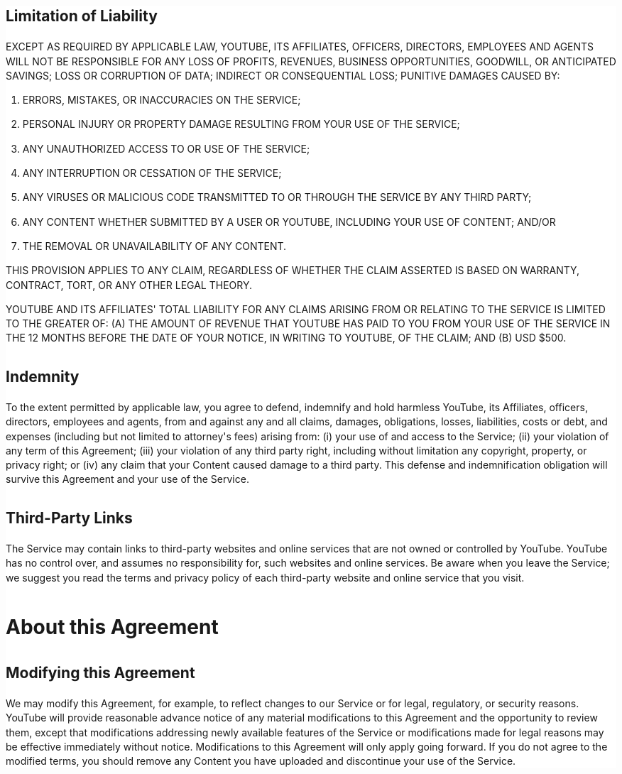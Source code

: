 ## Limitation of Liability

EXCEPT AS REQUIRED BY APPLICABLE LAW, YOUTUBE, ITS AFFILIATES, OFFICERS, DIRECTORS, EMPLOYEES AND AGENTS WILL NOT BE RESPONSIBLE FOR ANY LOSS OF PROFITS, REVENUES, BUSINESS OPPORTUNITIES, GOODWILL, OR ANTICIPATED SAVINGS; LOSS OR CORRUPTION OF DATA; INDIRECT OR CONSEQUENTIAL LOSS; PUNITIVE DAMAGES CAUSED BY:

1.  ERRORS, MISTAKES, OR INACCURACIES ON THE SERVICE;

2.  PERSONAL INJURY OR PROPERTY DAMAGE RESULTING FROM YOUR USE OF THE SERVICE;

3.  ANY UNAUTHORIZED ACCESS TO OR USE OF THE SERVICE;

4.  ANY INTERRUPTION OR CESSATION OF THE SERVICE;

5.  ANY VIRUSES OR MALICIOUS CODE TRANSMITTED TO OR THROUGH THE SERVICE BY ANY THIRD PARTY;

6.  ANY CONTENT WHETHER SUBMITTED BY A USER OR YOUTUBE, INCLUDING YOUR USE OF CONTENT; AND/OR

7.  THE REMOVAL OR UNAVAILABILITY OF ANY CONTENT.

THIS PROVISION APPLIES TO ANY CLAIM, REGARDLESS OF WHETHER THE CLAIM ASSERTED IS BASED ON WARRANTY, CONTRACT, TORT, OR ANY OTHER LEGAL THEORY.

YOUTUBE AND ITS AFFILIATES' TOTAL LIABILITY FOR ANY CLAIMS ARISING FROM OR RELATING TO THE SERVICE IS LIMITED TO THE GREATER OF: (A) THE AMOUNT OF REVENUE THAT YOUTUBE HAS PAID TO YOU FROM YOUR USE OF THE SERVICE IN THE 12 MONTHS BEFORE THE DATE OF YOUR NOTICE, IN WRITING TO YOUTUBE, OF THE CLAIM; AND (B) USD $500.

## Indemnity

To the extent permitted by applicable law, you agree to defend, indemnify and hold harmless YouTube, its Affiliates, officers, directors, employees and agents, from and against any and all claims, damages, obligations, losses, liabilities, costs or debt, and expenses (including but not limited to attorney's fees) arising from: (i) your use of and access to the Service; (ii) your violation of any term of this Agreement; (iii) your violation of any third party right, including without limitation any copyright, property, or privacy right; or (iv) any claim that your Content caused damage to a third party. This defense and indemnification obligation will survive this Agreement and your use of the Service.

## Third-Party Links

The Service may contain links to third-party websites and online services that are not owned or controlled by YouTube. YouTube has no control over, and assumes no responsibility for, such websites and online services. Be aware when you leave the Service; we suggest you read the terms and privacy policy of each third-party website and online service that you visit.

# About this Agreement

## Modifying this Agreement

We may modify this Agreement, for example, to reflect changes to our Service or for legal, regulatory, or security reasons. YouTube will provide reasonable advance notice of any material modifications to this Agreement and the opportunity to review them, except that modifications addressing newly available features of the Service or modifications made for legal reasons may be effective immediately without notice. Modifications to this Agreement will only apply going forward. If you do not agree to the modified terms, you should remove any Content you have uploaded and discontinue your use of the Service.
